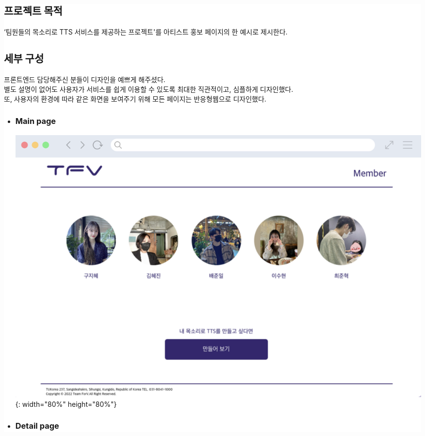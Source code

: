 ## 프로젝트 목적
‘팀원들의 목소리로 TTS 서비스를 제공하는 프로젝트'를 아티스트 홍보 페이지의 한 예시로 제시한다.

## 세부 구성
프론트엔드 담당해주신 분들이 디자인을 예쁘게 해주셨다.<br>
별도 설명이 없어도 사용자가 서비스를 쉽게 이용할 수 있도록 최대한 직관적이고, 심플하게 디자인했다.<br>
또, 사용자의 환경에 따라 같은 화면을 보여주기 위해 모든 페이지는 반응형웹으로 디자인했다.

- ### Main page
  ![image](/assets/images/Team_ForV/2-4.png){: width="80%" height="80%"}

- ### Detail page